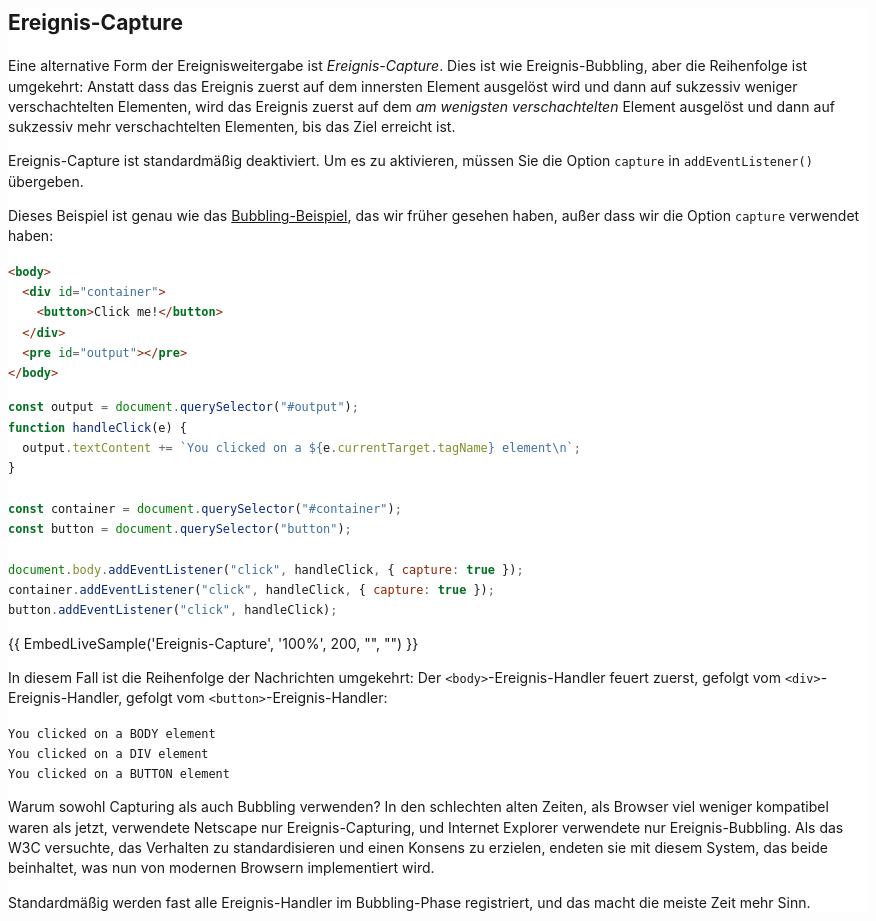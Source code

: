 ## Ereignis-Capture

Eine alternative Form der Ereignisweitergabe ist _Ereignis-Capture_. Dies ist wie Ereignis-Bubbling, aber die Reihenfolge ist umgekehrt: Anstatt dass das Ereignis zuerst auf dem innersten Element ausgelöst wird und dann auf sukzessiv weniger verschachtelten Elementen, wird das Ereignis zuerst auf dem _am wenigsten verschachtelten_ Element ausgelöst und dann auf sukzessiv mehr verschachtelten Elementen, bis das Ziel erreicht ist.

Ereignis-Capture ist standardmäßig deaktiviert. Um es zu aktivieren, müssen Sie die Option `capture` in `addEventListener()` übergeben.

Dieses Beispiel ist genau wie das [Bubbling-Beispiel](#bubbling-beispiel), das wir früher gesehen haben, außer dass wir die Option `capture` verwendet haben:

```html
<body>
  <div id="container">
    <button>Click me!</button>
  </div>
  <pre id="output"></pre>
</body>
```

```js
const output = document.querySelector("#output");
function handleClick(e) {
  output.textContent += `You clicked on a ${e.currentTarget.tagName} element\n`;
}

const container = document.querySelector("#container");
const button = document.querySelector("button");

document.body.addEventListener("click", handleClick, { capture: true });
container.addEventListener("click", handleClick, { capture: true });
button.addEventListener("click", handleClick);
```

{{ EmbedLiveSample('Ereignis-Capture', '100%', 200, "", "") }}

In diesem Fall ist die Reihenfolge der Nachrichten umgekehrt: Der `<body>`-Ereignis-Handler feuert zuerst, gefolgt vom `<div>`-Ereignis-Handler, gefolgt vom `<button>`-Ereignis-Handler:

```plain
You clicked on a BODY element
You clicked on a DIV element
You clicked on a BUTTON element
```

Warum sowohl Capturing als auch Bubbling verwenden? In den schlechten alten Zeiten, als Browser viel weniger kompatibel waren als jetzt, verwendete Netscape nur Ereignis-Capturing, und Internet Explorer verwendete nur Ereignis-Bubbling. Als das W3C versuchte, das Verhalten zu standardisieren und einen Konsens zu erzielen, endeten sie mit diesem System, das beide beinhaltet, was nun von modernen Browsern implementiert wird.

Standardmäßig werden fast alle Ereignis-Handler im Bubbling-Phase registriert, und das macht die meiste Zeit mehr Sinn.
